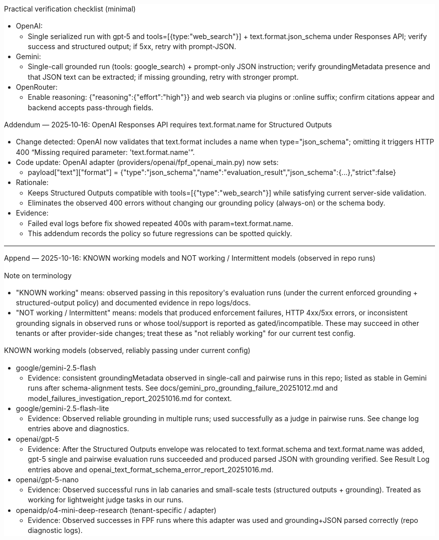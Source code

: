 Practical verification checklist (minimal)
- OpenAI:
  - Single serialized run with gpt‑5 and tools=[{type:"web_search"}] + text.format.json_schema under Responses API; verify success and structured output; if 5xx, retry with prompt‑JSON.
- Gemini:
  - Single-call grounded run (tools: google_search) + prompt-only JSON instruction; verify groundingMetadata presence and that JSON text can be extracted; if missing grounding, retry with stronger prompt.
- OpenRouter:
  - Enable reasoning: {"reasoning":{"effort":"high"}} and web search via plugins or :online suffix; confirm citations appear and backend accepts pass-through fields.

Addendum — 2025‑10‑16: OpenAI Responses API requires text.format.name for Structured Outputs
- Change detected: OpenAI now validates that text.format includes a name when type="json_schema"; omitting it triggers HTTP 400 “Missing required parameter: 'text.format.name'”.
- Code update: OpenAI adapter (providers/openai/fpf_openai_main.py) now sets:
  - payload["text"]["format"] = {"type":"json_schema","name":"evaluation_result","json_schema":{...},"strict":false}
- Rationale:
  - Keeps Structured Outputs compatible with tools=[{"type":"web_search"}] while satisfying current server-side validation.
  - Eliminates the observed 400 errors without changing our grounding policy (always-on) or the schema body.
- Evidence:
  - Failed eval logs before fix showed repeated 400s with param=text.format.name.
  - This addendum records the policy so future regressions can be spotted quickly.

---

Append — 2025-10-16: KNOWN working models and NOT working / Intermittent models (observed in repo runs)

Note on terminology
- "KNOWN working" means: observed passing in this repository's evaluation runs (under the current enforced grounding + structured-output policy) and documented evidence in repo logs/docs.
- "NOT working / Intermittent" means: models that produced enforcement failures, HTTP 4xx/5xx errors, or inconsistent grounding signals in observed runs or whose tool/support is reported as gated/incompatible. These may succeed in other tenants or after provider-side changes; treat these as "not reliably working" for our current test config.

KNOWN working models (observed, reliably passing under current config)
- google/gemini-2.5-flash
  - Evidence: consistent groundingMetadata observed in single-call and pairwise runs in this repo; listed as stable in Gemini runs after schema-alignment tests. See docs/gemini_pro_grounding_failure_20251012.md and model_failures_investigation_report_20251016.md for context.
- google/gemini-2.5-flash-lite
  - Evidence: Observed reliable grounding in multiple runs; used successfully as a judge in pairwise runs. See change log entries above and diagnostics.
- openai/gpt-5
  - Evidence: After the Structured Outputs envelope was relocated to text.format.schema and text.format.name was added, gpt-5 single and pairwise evaluation runs succeeded and produced parsed JSON with grounding verified. See Result Log entries above and openai_text_format_schema_error_report_20251016.md.
- openai/gpt-5-nano
  - Evidence: Observed successful runs in lab canaries and small-scale tests (structured outputs + grounding). Treated as working for lightweight judge tasks in our runs.
- openaidp/o4-mini-deep-research (tenant-specific / adapter)
  - Evidence: Observed successes in FPF runs where this adapter was used and grounding+JSON parsed correctly (repo diagnostic logs).
